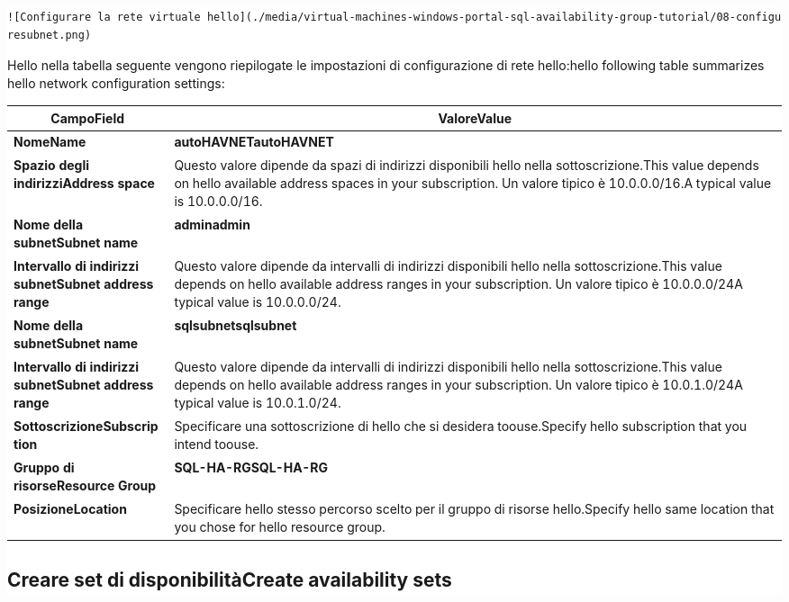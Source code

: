     ![Configurare la rete virtuale hello](./media/virtual-machines-windows-portal-sql-availability-group-tutorial/08-configuresubnet.png)

<span data-ttu-id="c6b78-192">Hello nella tabella seguente vengono riepilogate le impostazioni di configurazione di rete hello:</span><span class="sxs-lookup"><span data-stu-id="c6b78-192">hello following table summarizes hello network configuration settings:</span></span>

| <span data-ttu-id="c6b78-193">**Campo**</span><span class="sxs-lookup"><span data-stu-id="c6b78-193">**Field**</span></span> | <span data-ttu-id="c6b78-194">Valore</span><span class="sxs-lookup"><span data-stu-id="c6b78-194">Value</span></span> |
| --- | --- |
| <span data-ttu-id="c6b78-195">**Nome**</span><span class="sxs-lookup"><span data-stu-id="c6b78-195">**Name**</span></span> |<span data-ttu-id="c6b78-196">**autoHAVNET**</span><span class="sxs-lookup"><span data-stu-id="c6b78-196">**autoHAVNET**</span></span> |
| <span data-ttu-id="c6b78-197">**Spazio degli indirizzi**</span><span class="sxs-lookup"><span data-stu-id="c6b78-197">**Address space**</span></span> |<span data-ttu-id="c6b78-198">Questo valore dipende da spazi di indirizzi disponibili hello nella sottoscrizione.</span><span class="sxs-lookup"><span data-stu-id="c6b78-198">This value depends on hello available address spaces in your subscription.</span></span> <span data-ttu-id="c6b78-199">Un valore tipico è 10.0.0.0/16.</span><span class="sxs-lookup"><span data-stu-id="c6b78-199">A typical value is 10.0.0.0/16.</span></span> |
| <span data-ttu-id="c6b78-200">**Nome della subnet**</span><span class="sxs-lookup"><span data-stu-id="c6b78-200">**Subnet name**</span></span> |<span data-ttu-id="c6b78-201">**admin**</span><span class="sxs-lookup"><span data-stu-id="c6b78-201">**admin**</span></span> |
| <span data-ttu-id="c6b78-202">**Intervallo di indirizzi subnet**</span><span class="sxs-lookup"><span data-stu-id="c6b78-202">**Subnet address range**</span></span> |<span data-ttu-id="c6b78-203">Questo valore dipende da intervalli di indirizzi disponibili hello nella sottoscrizione.</span><span class="sxs-lookup"><span data-stu-id="c6b78-203">This value depends on hello available address ranges in your subscription.</span></span> <span data-ttu-id="c6b78-204">Un valore tipico è 10.0.0.0/24</span><span class="sxs-lookup"><span data-stu-id="c6b78-204">A typical value is 10.0.0.0/24.</span></span> |
| <span data-ttu-id="c6b78-205">**Nome della subnet**</span><span class="sxs-lookup"><span data-stu-id="c6b78-205">**Subnet name**</span></span> |<span data-ttu-id="c6b78-206">**sqlsubnet**</span><span class="sxs-lookup"><span data-stu-id="c6b78-206">**sqlsubnet**</span></span> |
| <span data-ttu-id="c6b78-207">**Intervallo di indirizzi subnet**</span><span class="sxs-lookup"><span data-stu-id="c6b78-207">**Subnet address range**</span></span> |<span data-ttu-id="c6b78-208">Questo valore dipende da intervalli di indirizzi disponibili hello nella sottoscrizione.</span><span class="sxs-lookup"><span data-stu-id="c6b78-208">This value depends on hello available address ranges in your subscription.</span></span> <span data-ttu-id="c6b78-209">Un valore tipico è 10.0.1.0/24</span><span class="sxs-lookup"><span data-stu-id="c6b78-209">A typical value is 10.0.1.0/24.</span></span> |
| <span data-ttu-id="c6b78-210">**Sottoscrizione**</span><span class="sxs-lookup"><span data-stu-id="c6b78-210">**Subscription**</span></span> |<span data-ttu-id="c6b78-211">Specificare una sottoscrizione di hello che si desidera toouse.</span><span class="sxs-lookup"><span data-stu-id="c6b78-211">Specify hello subscription that you intend toouse.</span></span> |
| <span data-ttu-id="c6b78-212">**Gruppo di risorse**</span><span class="sxs-lookup"><span data-stu-id="c6b78-212">**Resource Group**</span></span> |<span data-ttu-id="c6b78-213">**SQL-HA-RG**</span><span class="sxs-lookup"><span data-stu-id="c6b78-213">**SQL-HA-RG**</span></span> |
| <span data-ttu-id="c6b78-214">**Posizione**</span><span class="sxs-lookup"><span data-stu-id="c6b78-214">**Location**</span></span> |<span data-ttu-id="c6b78-215">Specificare hello stesso percorso scelto per il gruppo di risorse hello.</span><span class="sxs-lookup"><span data-stu-id="c6b78-215">Specify hello same location that you chose for hello resource group.</span></span> |

## <a name="create-availability-sets"></a><span data-ttu-id="c6b78-216">Creare set di disponibilità</span><span class="sxs-lookup"><span data-stu-id="c6b78-216">Create availability sets</span></span>
